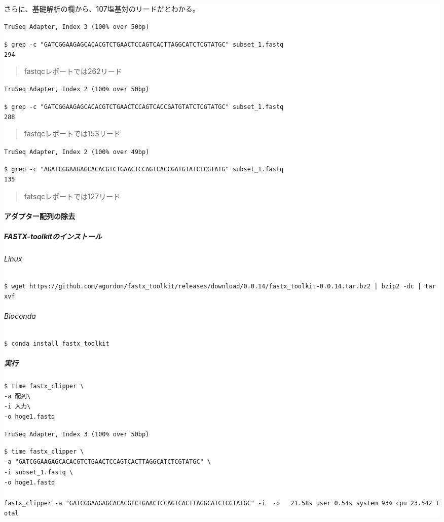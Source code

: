 さらに、基礎解析の欄から、107塩基対のリードだとわかる。

 `TruSeq Adapter, Index 3 (100% over 50bp)`

```shell
$ grep -c "GATCGGAAGAGCACACGTCTGAACTCCAGTCACTTAGGCATCTCGTATGC" subset_1.fastq
294
```

>  fastqcレポートでは262リード

`TruSeq Adapter, Index 2 (100% over 50bp)`

```shell
$ grep -c "GATCGGAAGAGCACACGTCTGAACTCCAGTCACCGATGTATCTCGTATGC" subset_1.fastq
288
```

> fastqcレポートでは153リード

`TruSeq Adapter, Index 2 (100% over 49bp)`

```shell
$ grep -c "AGATCGGAAGAGCACACGTCTGAACTCCAGTCACCGATGTATCTCGTATG" subset_1.fastq
135
```

> fatsqcレポートでは127リード

#### アダプター配列の除去

##### FASTX-toolkitのインストール

###### Linux

```shell
$ wget https://github.com/agordon/fastx_toolkit/releases/download/0.0.14/fastx_toolkit-0.0.14.tar.bz2 | bzip2 -dc | tar xvf
```

###### Bioconda

```shell
$ conda install fastx_toolkit
```

##### 実行

```shell
$ time fastx_clipper \
-a 配列\
-i 入力\
-o hoge1.fastq
```

 `TruSeq Adapter, Index 3 (100% over 50bp)`

```shell
$ time fastx_clipper \
-a "GATCGGAAGAGCACACGTCTGAACTCCAGTCACTTAGGCATCTCGTATGC" \
-i subset_1.fastq \
-o hoge1.fastq

fastx_clipper -a "GATCGGAAGAGCACACGTCTGAACTCCAGTCACTTAGGCATCTCGTATGC" -i  -o   21.58s user 0.54s system 93% cpu 23.542 total
```

